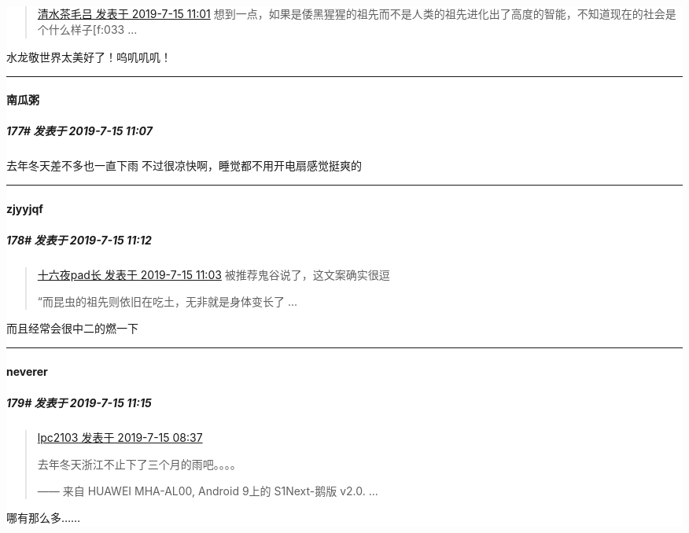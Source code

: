 

<blockquote><a href="httphttps://bbs.saraba1st.com/2b/forum.php?mod=redirect&amp;goto=findpost&amp;pid=44520531&amp;ptid=1845999" target="_blank">清水茶毛吕 发表于 2019-7-15 11:01</a>
想到一点，如果是倭黑猩猩的祖先而不是人类的祖先进化出了高度的智能，不知道现在的社会是个什么样子[f:033 ...</blockquote>
水龙敬世界太美好了！呜叽叽叽！







-----

####  南瓜粥  
##### 177#       发表于 2019-7-15 11:07




去年冬天差不多也一直下雨
不过很凉快啊，睡觉都不用开电扇感觉挺爽的







-----

####  zjyyjqf  
##### 178#       发表于 2019-7-15 11:12



<blockquote><a href="httphttps://bbs.saraba1st.com/2b/forum.php?mod=redirect&amp;goto=findpost&amp;pid=44520549&amp;ptid=1845999" target="_blank">十六夜pad长 发表于 2019-7-15 11:03</a>
被推荐鬼谷说了，这文案确实很逗

“而昆虫的祖先则依旧在吃土，无非就是身体变长了 ...</blockquote>
而且经常会很中二的燃一下







-----

####  neverer  
##### 179#       发表于 2019-7-15 11:15



<blockquote><a href="httphttps://bbs.saraba1st.com/2b/forum.php?mod=redirect&amp;goto=findpost&amp;pid=44518843&amp;ptid=1845999" target="_blank">lpc2103 发表于 2019-7-15 08:37</a>

去年冬天浙江不止下了三个月的雨吧。。。。


—— 来自 HUAWEI MHA-AL00, Android 9上的 S1Next-鹅版 v2.0. ...</blockquote>
哪有那么多……

